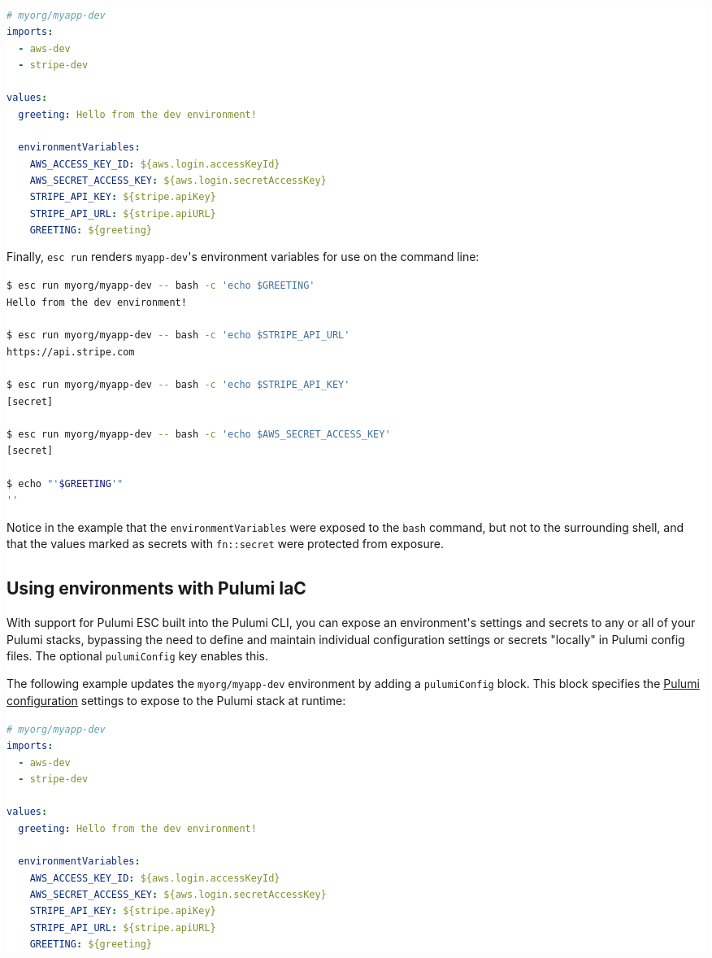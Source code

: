```yaml
# myorg/myapp-dev
imports:
  - aws-dev
  - stripe-dev

values:
  greeting: Hello from the dev environment!

  environmentVariables:
    AWS_ACCESS_KEY_ID: ${aws.login.accessKeyId}
    AWS_SECRET_ACCESS_KEY: ${aws.login.secretAccessKey}
    STRIPE_API_KEY: ${stripe.apiKey}
    STRIPE_API_URL: ${stripe.apiURL}
    GREETING: ${greeting}
```

Finally, `esc run` renders `myapp-dev`'s environment variables for use on the command line:

```bash
$ esc run myorg/myapp-dev -- bash -c 'echo $GREETING'
Hello from the dev environment!

$ esc run myorg/myapp-dev -- bash -c 'echo $STRIPE_API_URL'
https://api.stripe.com

$ esc run myorg/myapp-dev -- bash -c 'echo $STRIPE_API_KEY'
[secret]

$ esc run myorg/myapp-dev -- bash -c 'echo $AWS_SECRET_ACCESS_KEY'
[secret]

$ echo "'$GREETING'"
''
```

Notice in the example that the `environmentVariables` were exposed to the `bash` command, but not to the surrounding shell, and that the values marked as secrets with `fn::secret` were protected from exposure.

## Using environments with Pulumi IaC

With support for Pulumi ESC built into the Pulumi CLI, you can expose an environment's settings and secrets to any or all of your Pulumi stacks, bypassing the need to define and maintain individual configuration settings or secrets "locally" in Pulumi config files. The optional `pulumiConfig` key enables this.

The following example updates the `myorg/myapp-dev` environment by adding a `pulumiConfig` block. This block specifies the [Pulumi configuration](/docs/concepts/config/) settings to expose to the Pulumi stack at runtime:

```yaml
# myorg/myapp-dev
imports:
  - aws-dev
  - stripe-dev

values:
  greeting: Hello from the dev environment!

  environmentVariables:
    AWS_ACCESS_KEY_ID: ${aws.login.accessKeyId}
    AWS_SECRET_ACCESS_KEY: ${aws.login.secretAccessKey}
    STRIPE_API_KEY: ${stripe.apiKey}
    STRIPE_API_URL: ${stripe.apiURL}
    GREETING: ${greeting}

```